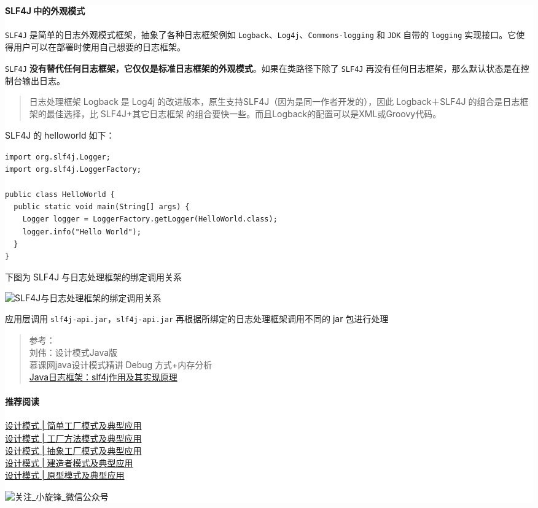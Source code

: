 #### SLF4J 中的外观模式

`SLF4J` 是简单的日志外观模式框架，抽象了各种日志框架例如 `Logback`、`Log4j`、`Commons-logging` 和 `JDK` 自带的 `logging` 实现接口。它使得用户可以在部署时使用自己想要的日志框架。

`SLF4J` **没有替代任何日志框架，它仅仅是标准日志框架的外观模式**。如果在类路径下除了 `SLF4J` 再没有任何日志框架，那么默认状态是在控制台输出日志。

> 日志处理框架 Logback 是 Log4j 的改进版本，原生支持SLF4J（因为是同一作者开发的），因此 Logback＋SLF4J 的组合是日志框架的最佳选择，比 SLF4J+其它日志框架 的组合要快一些。而且Logback的配置可以是XML或Groovy代码。

SLF4J 的 helloworld 如下：

```
import org.slf4j.Logger;
import org.slf4j.LoggerFactory;

public class HelloWorld {
  public static void main(String[] args) {
    Logger logger = LoggerFactory.getLogger(HelloWorld.class);
    logger.info("Hello World");
  }
}
```


下图为 SLF4J 与日志处理框架的绑定调用关系

![SLF4J与日志处理框架的绑定调用关系](https://www.slf4j.org/images/concrete-bindings.png)

应用层调用 `slf4j-api.jar`，`slf4j-api.jar` 再根据所绑定的日志处理框架调用不同的 jar 包进行处理





> 参考：   
> 刘伟：设计模式Java版   
> 慕课网java设计模式精讲 Debug 方式+内存分析    
> [Java日志框架：slf4j作用及其实现原理](https://www.cnblogs.com/xrq730/p/8619156.html)



#### 推荐阅读

[设计模式 | 简单工厂模式及典型应用](https://mp.weixin.qq.com/s?__biz=MzI1NDU0MTE1NA==&mid=2247483700&idx=1&sn=dd4d23f9400c8be248f5d125465ba941&chksm=e9c2ed39deb5642fb809eca1351f00995f06c9a4875f09986cc5005059eff74d6c20fc1118a3&scene=0#rd)   
[设计模式 | 工厂方法模式及典型应用](https://mp.weixin.qq.com/s?__biz=MzI1NDU0MTE1NA==&mid=2247483704&idx=1&sn=fa3ae947cebf22da35e6ac0a37f566f8&chksm=e9c2ed35deb564230a69e43d93a3b74618287c6ddd402a6f1dc6a5b14a896e99584985e7cf92&scene=0#rd)    
[设计模式 | 抽象工厂模式及典型应用](https://mp.weixin.qq.com/s?__biz=MzI1NDU0MTE1NA==&mid=2247483708&idx=1&sn=9b8c155b86511ea6ec323dc6a72c52df&chksm=e9c2ed31deb56427b2a6bbcbad5bdd3a4ef68b52eb88cc47b5bcfc76773d3d983d8aaf57761c&scene=0#rd)    
[设计模式 | 建造者模式及典型应用](https://mp.weixin.qq.com/s?__biz=MzI1NDU0MTE1NA==&mid=2247483712&idx=1&sn=1ffd9837eb9413dde74ff509bf69ecc5&chksm=e9c2ed4ddeb5645b8cbf64c83d103a859ae49921c60e17fe8bebe63c26b04966be101d598848&scene=0#rd)   
[设计模式 | 原型模式及典型应用](https://mp.weixin.qq.com/s?__biz=MzI1NDU0MTE1NA==&mid=2247483716&idx=1&sn=df00c297c8f32e10e277db8941839c14&chksm=e9c2ed49deb5645fa2586da358a8f0a00dd926f883637adebc59435f846c67c040ef759ba034&scene=0#rd)





![关注_小旋锋_微信公众号](http://image.laijianfeng.org/20180913_001328.png)

